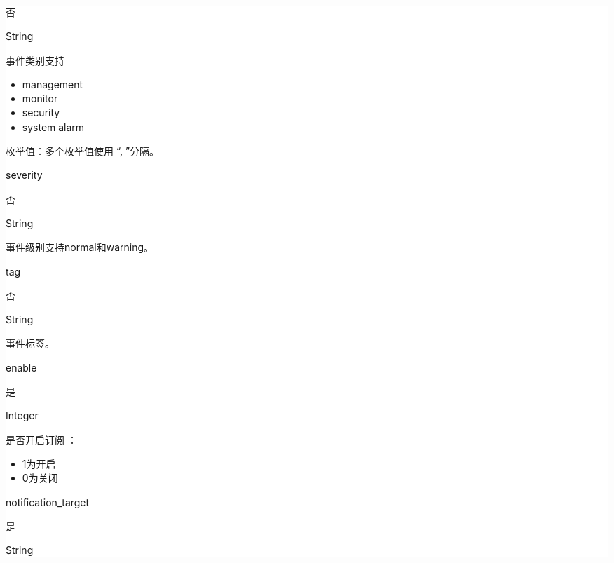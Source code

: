 </td>
<td class="cellrowborder" valign="top" width="20%" headers="mcps1.2.5.1.2 "><p id="p160194382113"><a name="p160194382113"></a><a name="p160194382113"></a>否</p>
</td>
<td class="cellrowborder" valign="top" width="20%" headers="mcps1.2.5.1.3 "><p id="p16603943162113"><a name="p16603943162113"></a><a name="p16603943162113"></a>String</p>
</td>
<td class="cellrowborder" valign="top" width="40%" headers="mcps1.2.5.1.4 "><p id="p1604164315219"><a name="p1604164315219"></a><a name="p1604164315219"></a>事件类别支持</p>
<a name="ul1370819315333"></a><a name="ul1370819315333"></a><ul id="ul1370819315333"><li>management</li><li>monitor</li><li>security</li><li>system alarm</li></ul>
<p id="p3437350214"><a name="p3437350214"></a><a name="p3437350214"></a>枚举值：多个枚举值使用 “, ”分隔。</p>
</td>
</tr>
<tr id="row15570104315214"><td class="cellrowborder" valign="top" width="20%" headers="mcps1.2.5.1.1 "><p id="p3612643122118"><a name="p3612643122118"></a><a name="p3612643122118"></a>severity</p>
</td>
<td class="cellrowborder" valign="top" width="20%" headers="mcps1.2.5.1.2 "><p id="p361394322114"><a name="p361394322114"></a><a name="p361394322114"></a>否</p>
</td>
<td class="cellrowborder" valign="top" width="20%" headers="mcps1.2.5.1.3 "><p id="p16615174352119"><a name="p16615174352119"></a><a name="p16615174352119"></a>String</p>
</td>
<td class="cellrowborder" valign="top" width="40%" headers="mcps1.2.5.1.4 "><p id="p206161943112114"><a name="p206161943112114"></a><a name="p206161943112114"></a>事件级别支持normal和warning。</p>
</td>
</tr>
<tr id="row95701743152115"><td class="cellrowborder" valign="top" width="20%" headers="mcps1.2.5.1.1 "><p id="p6617204320215"><a name="p6617204320215"></a><a name="p6617204320215"></a>tag</p>
</td>
<td class="cellrowborder" valign="top" width="20%" headers="mcps1.2.5.1.2 "><p id="p361911438216"><a name="p361911438216"></a><a name="p361911438216"></a>否</p>
</td>
<td class="cellrowborder" valign="top" width="20%" headers="mcps1.2.5.1.3 "><p id="p16208435217"><a name="p16208435217"></a><a name="p16208435217"></a>String</p>
</td>
<td class="cellrowborder" valign="top" width="40%" headers="mcps1.2.5.1.4 "><p id="p662244372117"><a name="p662244372117"></a><a name="p662244372117"></a>事件标签。</p>
</td>
</tr>
<tr id="row357016432216"><td class="cellrowborder" valign="top" width="20%" headers="mcps1.2.5.1.1 "><p id="p186238438213"><a name="p186238438213"></a><a name="p186238438213"></a>enable</p>
</td>
<td class="cellrowborder" valign="top" width="20%" headers="mcps1.2.5.1.2 "><p id="p136243438213"><a name="p136243438213"></a><a name="p136243438213"></a>是</p>
</td>
<td class="cellrowborder" valign="top" width="20%" headers="mcps1.2.5.1.3 "><p id="p11626443162115"><a name="p11626443162115"></a><a name="p11626443162115"></a>Integer</p>
</td>
<td class="cellrowborder" valign="top" width="40%" headers="mcps1.2.5.1.4 "><p id="p18857827154012"><a name="p18857827154012"></a><a name="p18857827154012"></a>是否开启订阅 ：</p>
<a name="ul1739554017404"></a><a name="ul1739554017404"></a><ul id="ul1739554017404"><li>1为开启</li><li>0为关闭</li></ul>
</td>
</tr>
<tr id="row1457084319212"><td class="cellrowborder" valign="top" width="20%" headers="mcps1.2.5.1.1 "><p id="p862984342113"><a name="p862984342113"></a><a name="p862984342113"></a>notification_target</p>
</td>
<td class="cellrowborder" valign="top" width="20%" headers="mcps1.2.5.1.2 "><p id="p0631134311219"><a name="p0631134311219"></a><a name="p0631134311219"></a>是</p>
</td>
<td class="cellrowborder" valign="top" width="20%" headers="mcps1.2.5.1.3 "><p id="p3632643132112"><a name="p3632643132112"></a><a name="p3632643132112"></a>String</p>